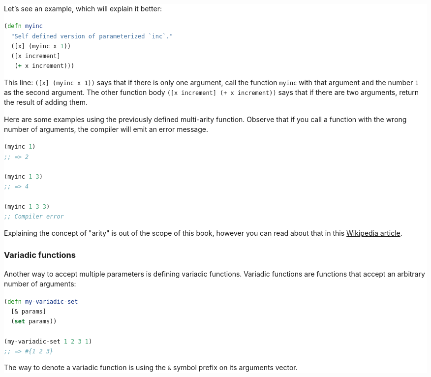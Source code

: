 Let’s see an example, which will explain it better:

``` clojure
(defn myinc
  "Self defined version of parameterized `inc`."
  ([x] (myinc x 1))
  ([x increment]
   (+ x increment)))
```

This line: `([x] (myinc x 1))` says that if there is only one argument,
call the function `myinc` with that argument and the number `1` as the
second argument. The other function body `([x increment] (+ x
increment))` says that if there are two arguments, return the result of
adding them.

Here are some examples using the previously defined multi-arity
function. Observe that if you call a function with the wrong number of
arguments, the compiler will emit an error message.

``` clojure
(myinc 1)
;; => 2

(myinc 1 3)
;; => 4

(myinc 1 3 3)
;; Compiler error
```

<div class="note">

Explaining the concept of "arity" is out of the scope of this book,
however you can read about that in this [Wikipedia
article](http://en.wikipedia.org/wiki/Arity).

</div>

### Variadic functions

Another way to accept multiple parameters is defining variadic
functions. Variadic functions are functions that accept an arbitrary
number of arguments:

``` clojure
(defn my-variadic-set
  [& params]
  (set params))

(my-variadic-set 1 2 3 1)
;; => #{1 2 3}
```

The way to denote a variadic function is using the `&` symbol prefix on
its arguments vector.
